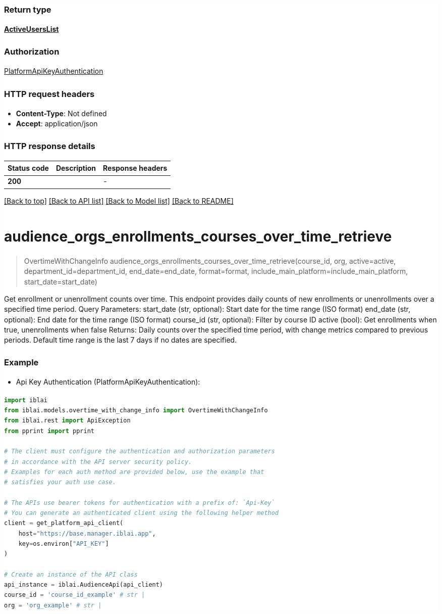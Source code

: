 ### Return type

[**ActiveUsersList**](ActiveUsersList.md)

### Authorization

[PlatformApiKeyAuthentication](../README.md#PlatformApiKeyAuthentication)

### HTTP request headers

 - **Content-Type**: Not defined
 - **Accept**: application/json

### HTTP response details

| Status code | Description | Response headers |
|-------------|-------------|------------------|
**200** |  |  -  |

[[Back to top]](#) [[Back to API list]](../README.md#documentation-for-api-endpoints) [[Back to Model list]](../README.md#documentation-for-models) [[Back to README]](../README.md)

# **audience_orgs_enrollments_courses_over_time_retrieve**
> OvertimeWithChangeInfo audience_orgs_enrollments_courses_over_time_retrieve(course_id, org, active=active, department_id=department_id, end_date=end_date, format=format, include_main_platform=include_main_platform, start_date=start_date)



Get enrollment or unenrollment counts over time.  This endpoint provides daily counts of new enrollments or unenrollments over a specified time period.  Query Parameters:     start_date (str, optional): Start date for the time range (ISO format)     end_date (str, optional): End date for the time range (ISO format)     course_id (str, optional): Filter by course ID     active (bool): Get enrollments when true, unenrollments when false  Returns:     Daily counts over the specified time period, with change metrics     compared to previous periods.  Default time range is the last 7 days if no dates are specified.

### Example

* Api Key Authentication (PlatformApiKeyAuthentication):

```python
import iblai
from iblai.models.overtime_with_change_info import OvertimeWithChangeInfo
from iblai.rest import ApiException
from pprint import pprint

# The client must configure the authentication and authorization parameters
# in accordance with the API server security policy.
# Examples for each auth method are provided below, use the example that
# satisfies your auth use case.

# The APIs use bearer tokens for authentication with a prefix of: `Api-Key`
# You can generate an authenticated client using the following helper method
client = get_platform_api_client(
    host="https://base.manager.iblai.app", 
    key=os.environ["API_KEY"]
)

# Create an instance of the API class
api_instance = iblai.AudienceApi(api_client)
course_id = 'course_id_example' # str | 
org = 'org_example' # str | 
```